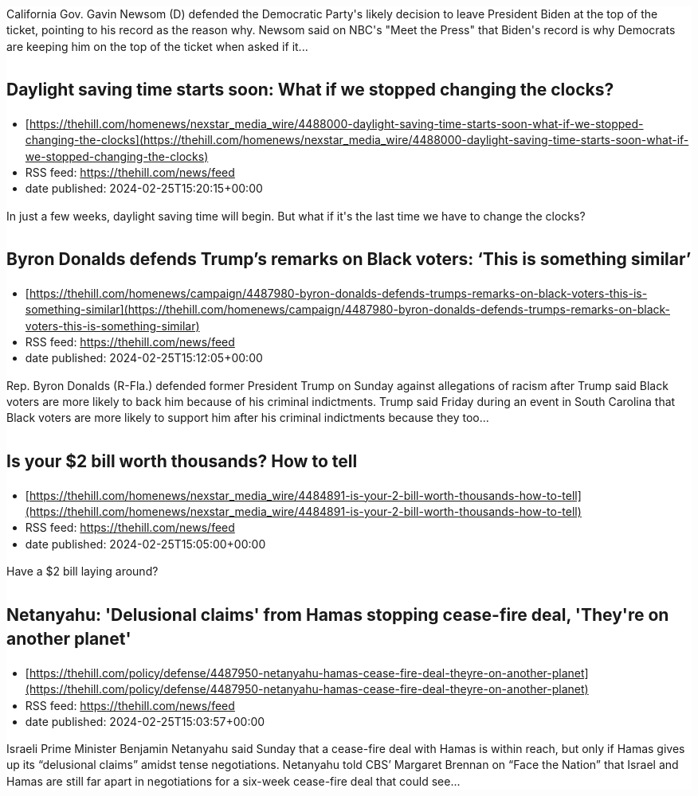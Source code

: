 California Gov. Gavin Newsom (D) defended the Democratic Party's likely decision to leave President Biden at the top of the ticket, pointing to his record as the reason why. Newsom said on NBC's "Meet the Press" that Biden's record is why Democrats are keeping him on the top of the ticket when asked if it...

## Daylight saving time starts soon: What if we stopped changing the clocks?
 - [https://thehill.com/homenews/nexstar_media_wire/4488000-daylight-saving-time-starts-soon-what-if-we-stopped-changing-the-clocks](https://thehill.com/homenews/nexstar_media_wire/4488000-daylight-saving-time-starts-soon-what-if-we-stopped-changing-the-clocks)
 - RSS feed: https://thehill.com/news/feed
 - date published: 2024-02-25T15:20:15+00:00

In just a few weeks, daylight saving time will begin. But what if it's the last time we have to change the clocks?

## Byron Donalds defends Trump’s remarks on Black voters: ‘This is something similar’
 - [https://thehill.com/homenews/campaign/4487980-byron-donalds-defends-trumps-remarks-on-black-voters-this-is-something-similar](https://thehill.com/homenews/campaign/4487980-byron-donalds-defends-trumps-remarks-on-black-voters-this-is-something-similar)
 - RSS feed: https://thehill.com/news/feed
 - date published: 2024-02-25T15:12:05+00:00

Rep. Byron Donalds (R-Fla.) defended former President Trump on Sunday against allegations of racism after Trump said Black voters are more likely to back him because of his criminal indictments. Trump said Friday during an event in South Carolina that Black voters are more likely to support him after his criminal indictments because they too...

## Is your $2 bill worth thousands? How to tell
 - [https://thehill.com/homenews/nexstar_media_wire/4484891-is-your-2-bill-worth-thousands-how-to-tell](https://thehill.com/homenews/nexstar_media_wire/4484891-is-your-2-bill-worth-thousands-how-to-tell)
 - RSS feed: https://thehill.com/news/feed
 - date published: 2024-02-25T15:05:00+00:00

Have a $2 bill laying around?

## Netanyahu: 'Delusional claims' from Hamas stopping cease-fire deal, 'They're on another planet'
 - [https://thehill.com/policy/defense/4487950-netanyahu-hamas-cease-fire-deal-theyre-on-another-planet](https://thehill.com/policy/defense/4487950-netanyahu-hamas-cease-fire-deal-theyre-on-another-planet)
 - RSS feed: https://thehill.com/news/feed
 - date published: 2024-02-25T15:03:57+00:00

Israeli Prime Minister Benjamin Netanyahu said Sunday that a cease-fire deal with Hamas is within reach, but only if Hamas gives up its “delusional claims” amidst tense negotiations. Netanyahu told CBS’ Margaret Brennan on “Face the Nation” that Israel and Hamas are still far apart in negotiations for a six-week cease-fire deal that could see...
